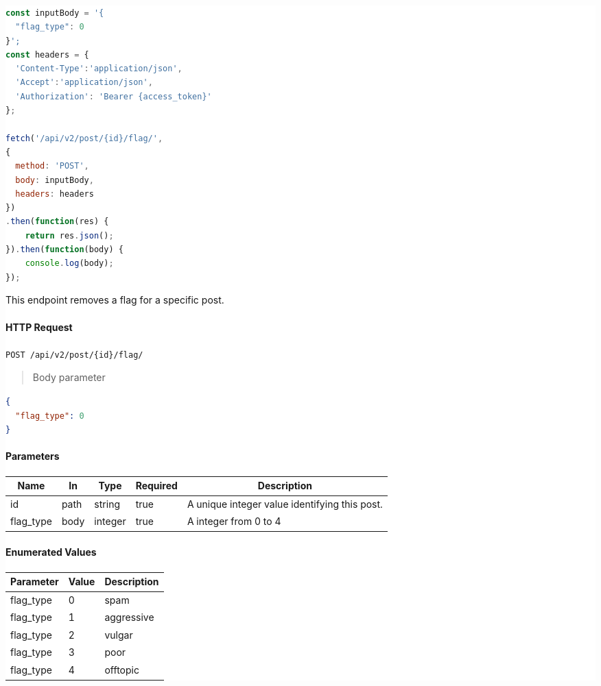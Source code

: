 ```javascript
const inputBody = '{
  "flag_type": 0
}';
const headers = {
  'Content-Type':'application/json',
  'Accept':'application/json',
  'Authorization': 'Bearer {access_token}'
};

fetch('/api/v2/post/{id}/flag/',
{
  method: 'POST',
  body: inputBody,
  headers: headers
})
.then(function(res) {
    return res.json();
}).then(function(body) {
    console.log(body);
});

```

This endpoint removes a flag for a specific post.

<h4 id="http-request">HTTP Request</h4>

`POST /api/v2/post/{id}/flag/`

> Body parameter

```json
{
  "flag_type": 0
}
```

<h4 id="unflagcreatepost-parameters">Parameters</h4>

|Name|In|Type|Required|Description|
|---|---|---|---|---|
|id|path|string|true|A unique integer value identifying this post.|
flag_type|body|integer|true|A integer from 0 to 4|

#### Enumerated Values

|Parameter|Value|Description|
|---|---|---|
|flag_type|0|spam|
|flag_type|1|aggressive|
|flag_type|2|vulgar|
|flag_type|3|poor|
|flag_type|4|offtopic|
